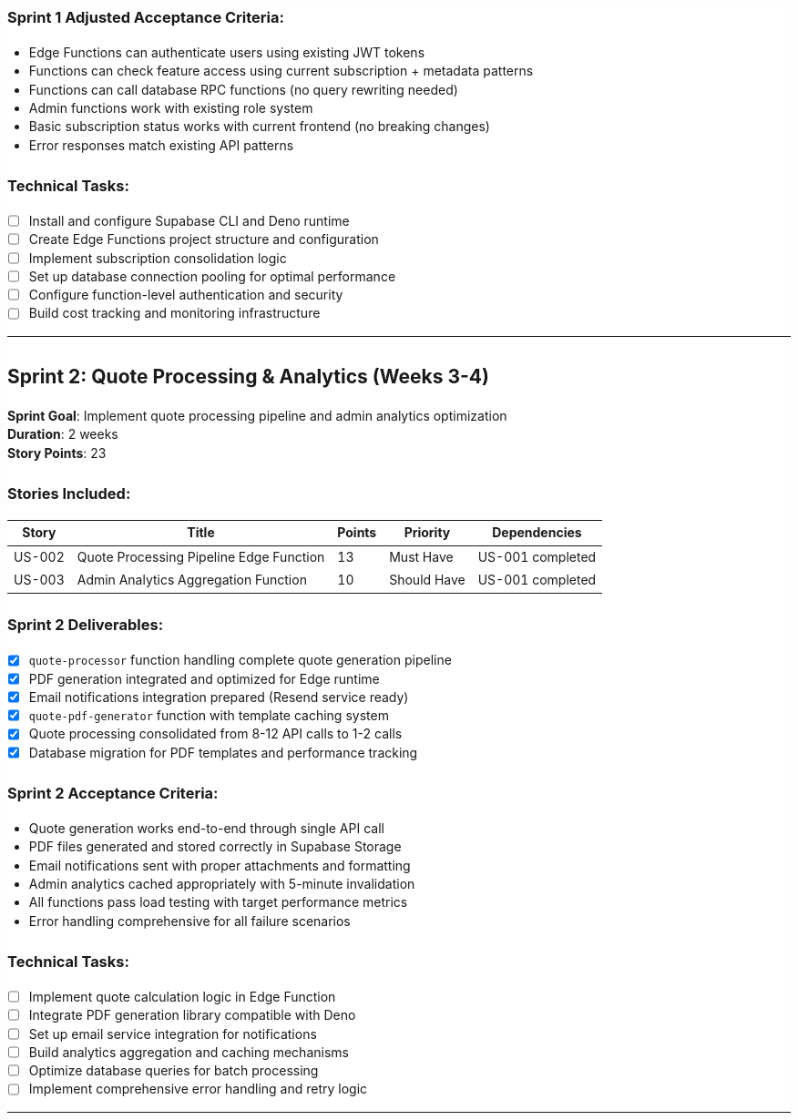 ### Sprint 1 Adjusted Acceptance Criteria:
- Edge Functions can authenticate users using existing JWT tokens
- Functions can check feature access using current subscription + metadata patterns
- Functions can call database RPC functions (no query rewriting needed)
- Admin functions work with existing role system
- Basic subscription status works with current frontend (no breaking changes)
- Error responses match existing API patterns

### Technical Tasks:
- [ ] Install and configure Supabase CLI and Deno runtime
- [ ] Create Edge Functions project structure and configuration
- [ ] Implement subscription consolidation logic
- [ ] Set up database connection pooling for optimal performance
- [ ] Configure function-level authentication and security
- [ ] Build cost tracking and monitoring infrastructure

---

## Sprint 2: Quote Processing & Analytics (Weeks 3-4)
**Sprint Goal**: Implement quote processing pipeline and admin analytics optimization  
**Duration**: 2 weeks  
**Story Points**: 23  

### Stories Included:
| Story | Title | Points | Priority | Dependencies |
|-------|-------|---------|----------|--------------|
| US-002 | Quote Processing Pipeline Edge Function | 13 | Must Have | US-001 completed |
| US-003 | Admin Analytics Aggregation Function | 10 | Should Have | US-001 completed |

### Sprint 2 Deliverables:
- [x] `quote-processor` function handling complete quote generation pipeline
- [x] PDF generation integrated and optimized for Edge runtime
- [x] Email notifications integration prepared (Resend service ready)
- [x] `quote-pdf-generator` function with template caching system
- [x] Quote processing consolidated from 8-12 API calls to 1-2 calls
- [x] Database migration for PDF templates and performance tracking

### Sprint 2 Acceptance Criteria:
- Quote generation works end-to-end through single API call
- PDF files generated and stored correctly in Supabase Storage
- Email notifications sent with proper attachments and formatting
- Admin analytics cached appropriately with 5-minute invalidation
- All functions pass load testing with target performance metrics
- Error handling comprehensive for all failure scenarios

### Technical Tasks:
- [ ] Implement quote calculation logic in Edge Function
- [ ] Integrate PDF generation library compatible with Deno
- [ ] Set up email service integration for notifications
- [ ] Build analytics aggregation and caching mechanisms
- [ ] Optimize database queries for batch processing
- [ ] Implement comprehensive error handling and retry logic

---